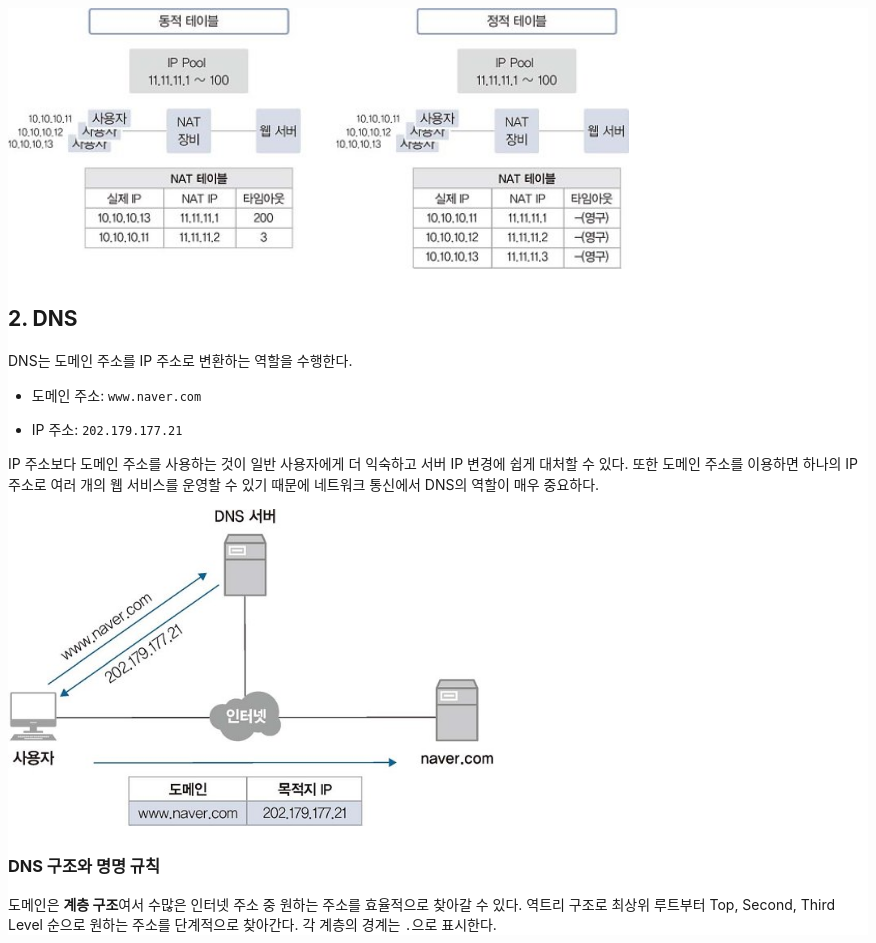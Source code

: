 <img src="imgs/2022-12-12-01-09-46-image.png" title="" alt="" width="621">

## 2. DNS

DNS는 도메인 주소를 IP 주소로 변환하는 역할을 수행한다.

- 도메인 주소: `www.naver.com`

- IP 주소: `202.179.177.21`

IP 주소보다 도메인 주소를 사용하는 것이 일반 사용자에게 더 익숙하고 서버 IP 변경에 쉽게 대처할 수 있다. 또한 도메인 주소를 이용하면 하나의 IP 주소로 여러 개의 웹 서비스를 운영할 수 있기 때문에 네트워크 통신에서 DNS의 역할이 매우 중요하다.

<img src="imgs/2022-12-15-19-52-57-image.png" title="" alt="" width="486">

### DNS 구조와 명명 규칙

도메인은 **계층 구조**여서 수많은 인터넷 주소 중 원하는 주소를 효율적으로 찾아갈 수 있다. 역트리 구조로 최상위 루트부터 Top, Second, Third Level 순으로 원하는 주소를 단계적으로 찾아간다. 각 계층의 경계는 `.`으로 표시한다.

